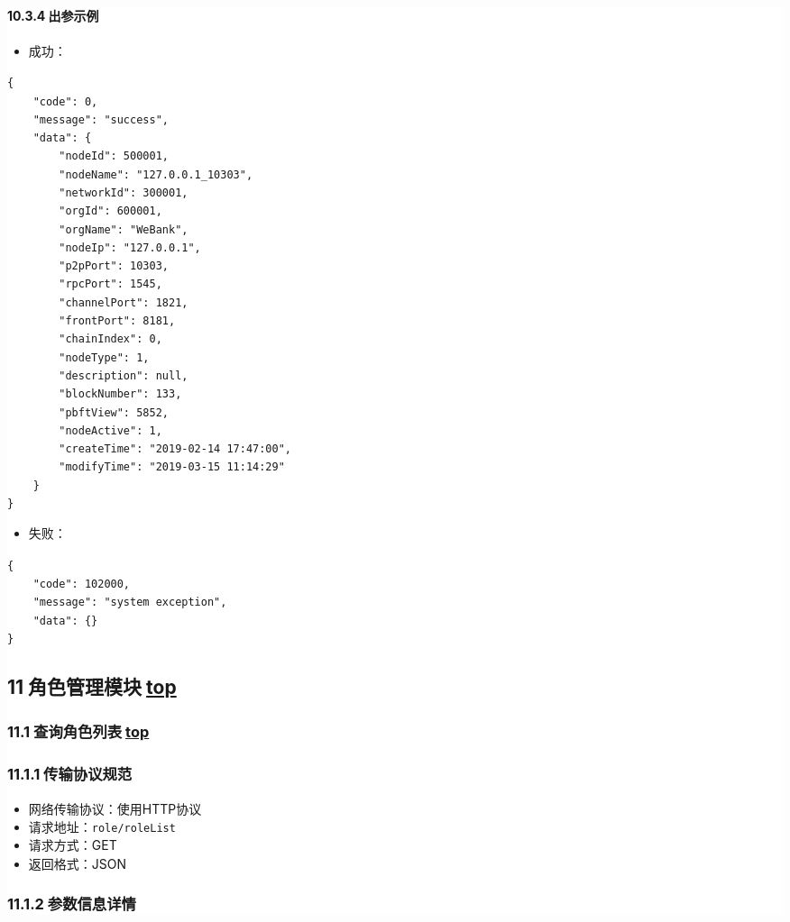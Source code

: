 
#### 10.3.4 出参示例
* 成功：
```
{
    "code": 0,
    "message": "success",
    "data": {
        "nodeId": 500001,
        "nodeName": "127.0.0.1_10303",
        "networkId": 300001,
        "orgId": 600001,
        "orgName": "WeBank",
        "nodeIp": "127.0.0.1",
        "p2pPort": 10303,
        "rpcPort": 1545,
        "channelPort": 1821,
        "frontPort": 8181,
        "chainIndex": 0,
        "nodeType": 1,
        "description": null,
        "blockNumber": 133,
        "pbftView": 5852,
        "nodeActive": 1,
        "createTime": "2019-02-14 17:47:00",
        "modifyTime": "2019-03-15 11:14:29"
    }
}
```


* 失败：
```
{
    "code": 102000,
    "message": "system exception",
    "data": {}
}
```


## <span id="11">11 角色管理模块</span>  [top](#top_title)

### <span id="11.1">11.1 查询角色列表</span>  [top](#top_title)

### 11.1.1 传输协议规范
* 网络传输协议：使用HTTP协议
* 请求地址：`role/roleList`
* 请求方式：GET
* 返回格式：JSON

### 11.1.2 参数信息详情
